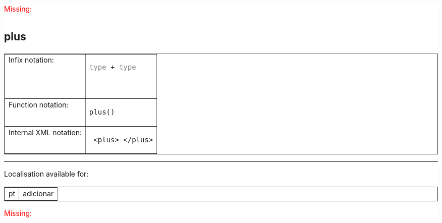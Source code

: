 
  <span style="color:red">Missing:</span>








## plus

<table border="1">


<tr><td>Infix notation: </td>
<td><p>

<pre><span style="color:gray">type</span> + <span style="color:gray">type</span></pre><br>

</p></td></tr>










<tr><td>
Function notation:
</td><td>
<pre>plus()</pre>
</td></tr>

<tr><td>
Internal XML notation:
</td><td>
<pre> &lt;plus&gt; &lt;/plus&gt;</pre>
</td></tr>
</table>

 ****



  ```

  ```

  Localisation available for:
<table border="1">

<tr><td>pt </td><td> adicionar </td></tr>

  </table>



  <span style="color:red">Missing:</span>






